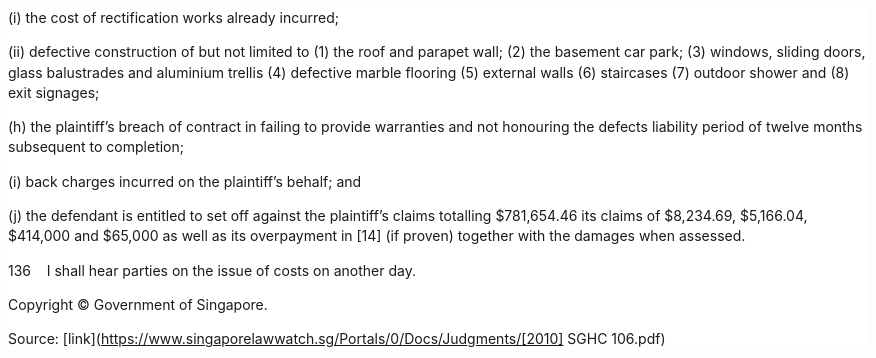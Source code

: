  (i) the cost of rectification works already incurred; 

 (ii) defective construction of but not limited to (1) the roof and parapet wall; (2) the basement car park; (3) windows, sliding doors, glass balustrades and aluminium trellis (4) defective marble flooring (5) external walls (6) staircases (7) outdoor shower and (8) exit signages; 

 (h) the plaintiff’s breach of contract in failing to provide warranties and not honouring the defects liability period of twelve months subsequent to completion; 

 (i) back charges incurred on the plaintiff’s behalf; and 

 (j) the defendant is entitled to set off against the plaintiff’s claims totalling $781,654.46 its claims of $8,234.69, $5,166.04, $414,000 and $65,000 as well as its overpayment in [14] (if proven) together with the damages when assessed. 

136    I shall hear parties on the issue of costs on another day. 

 Copyright © Government of Singapore. 


Source: [link](https://www.singaporelawwatch.sg/Portals/0/Docs/Judgments/[2010] SGHC 106.pdf)
